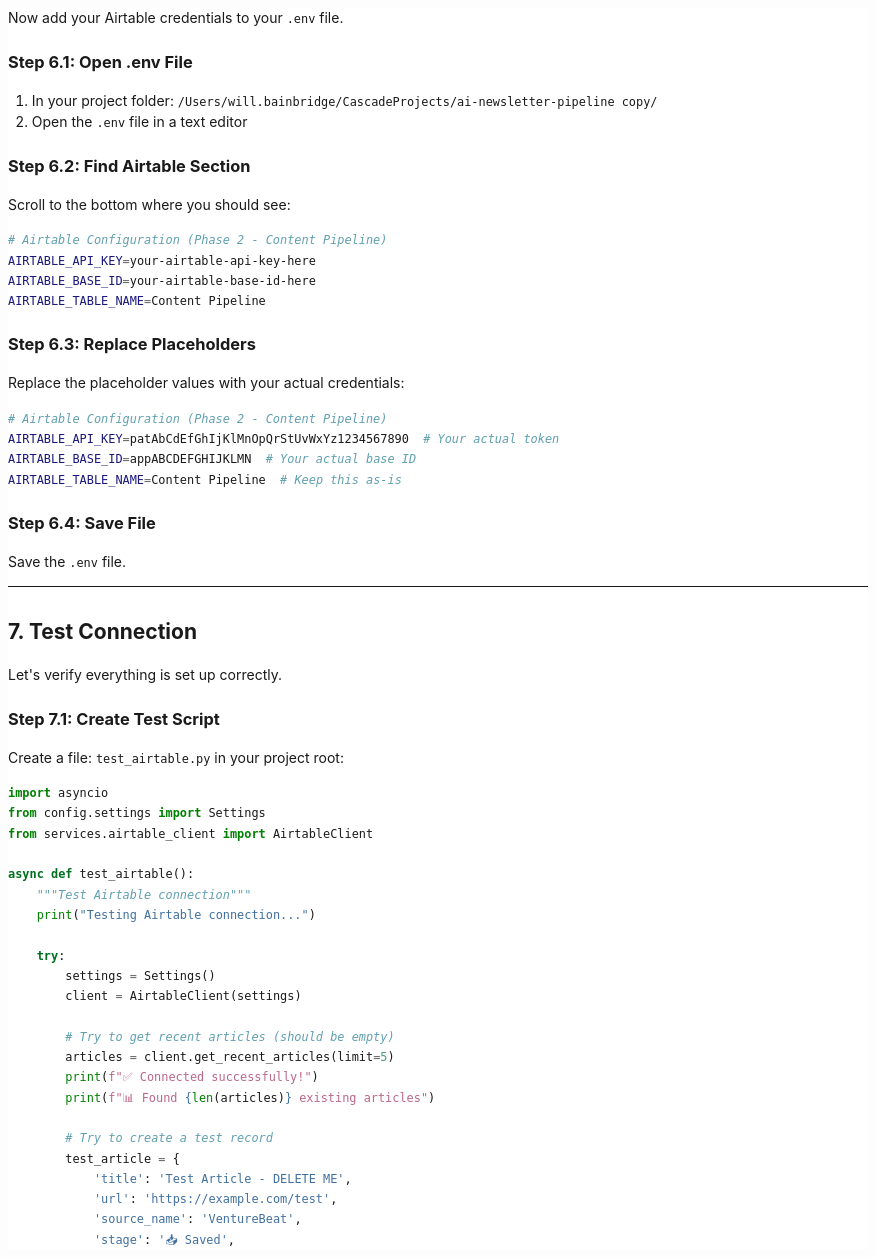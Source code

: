 Now add your Airtable credentials to your `.env` file.

### **Step 6.1: Open .env File**

1. In your project folder: `/Users/will.bainbridge/CascadeProjects/ai-newsletter-pipeline copy/`
2. Open the `.env` file in a text editor

### **Step 6.2: Find Airtable Section**

Scroll to the bottom where you should see:

```bash
# Airtable Configuration (Phase 2 - Content Pipeline)
AIRTABLE_API_KEY=your-airtable-api-key-here
AIRTABLE_BASE_ID=your-airtable-base-id-here
AIRTABLE_TABLE_NAME=Content Pipeline
```

### **Step 6.3: Replace Placeholders**

Replace the placeholder values with your actual credentials:

```bash
# Airtable Configuration (Phase 2 - Content Pipeline)
AIRTABLE_API_KEY=patAbCdEfGhIjKlMnOpQrStUvWxYz1234567890  # Your actual token
AIRTABLE_BASE_ID=appABCDEFGHIJKLMN  # Your actual base ID
AIRTABLE_TABLE_NAME=Content Pipeline  # Keep this as-is
```

### **Step 6.4: Save File**

Save the `.env` file.

---

## 7. Test Connection

Let's verify everything is set up correctly.

### **Step 7.1: Create Test Script**

Create a file: `test_airtable.py` in your project root:

```python
import asyncio
from config.settings import Settings
from services.airtable_client import AirtableClient

async def test_airtable():
    """Test Airtable connection"""
    print("Testing Airtable connection...")
    
    try:
        settings = Settings()
        client = AirtableClient(settings)
        
        # Try to get recent articles (should be empty)
        articles = client.get_recent_articles(limit=5)
        print(f"✅ Connected successfully!")
        print(f"📊 Found {len(articles)} existing articles")
        
        # Try to create a test record
        test_article = {
            'title': 'Test Article - DELETE ME',
            'url': 'https://example.com/test',
            'source_name': 'VentureBeat',
            'stage': '📥 Saved',
```